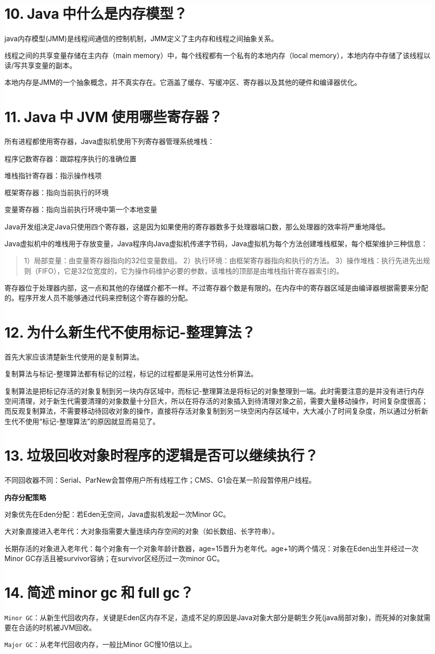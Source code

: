 # 10. Java 中什么是内存模型？
java内存模型(JMM)是线程间通信的控制机制，JMM定义了主内存和线程之间抽象关系。

线程之间的共享变量存储在主内存（main memory）中，每个线程都有一个私有的本地内存（local memory），本地内存中存储了该线程以读/写共享变量的副本。

本地内存是JMM的一个抽象概念，并不真实存在。它涵盖了缓存、写缓冲区、寄存器以及其他的硬件和编译器优化。

# 11. Java 中 JVM 使用哪些寄存器？
所有进程都使用寄存器，Java虚拟机使用下列寄存器管理系统堆栈：

程序记数寄存器：跟踪程序执行的准确位置

堆栈指针寄存器：指示操作栈项

框架寄存器：指向当前执行的环境

变量寄存器：指向当前执行环境中第一个本地变量

Java开发组决定Java只使用四个寄存器，这是因为如果使用的寄存器数多于处理器端口数，那么处理器的效率将严重地降低。

Java虚拟机中的堆栈用于存放变量，Java程序向Java虚拟机传递字节码，Java虚拟机为每个方法创建堆栈框架，每个框架维护三种信息：

>1）局部变量：由变量寄存器指向的32位变量数组。 2）执行环境：由框架寄存器指向和执行的方法。 3）操作堆栈：执行先进先出规则（FIFO），它是32位宽度的，它为操作码维护必要的参数，该堆栈的顶部是由堆栈指针寄存器索引的。

寄存器位于处理器内部，这一点和其他的存储媒介都不一样。不过寄存器个数是有限的。在内存中的寄存器区域是由编译器根据需要来分配的。程序开发人员不能够通过代码来控制这个寄存器的分配。

# 12. 为什么新生代不使用标记-整理算法？
首先大家应该清楚新生代使用的是复制算法。

复制算法与标记-整理算法都有标记的过程，标记的过程都是采用可达性分析算法。

复制算法是把标记存活的对象复制到另一块内存区域中，而标记-整理算法是将标记的对象整理到一端。此时需要注意的是并没有进行内存空间清理，对于新生代需要清理的对象数量十分巨大，所以在将存活的对象插入到待清理对象之前，需要大量移动操作，时间复杂度很高；而反观复制算法，不需要移动待回收对象的操作，直接将存活对象复制到另一块空闲内存区域中，大大减小了时间复杂度，所以通过分析新生代不使用“标记-整理算法”的原因就显而易见了。

# 13. 垃圾回收对象时程序的逻辑是否可以继续执行？
不同回收器不同：Serial、ParNew会暂停用户所有线程工作；CMS、G1会在某一阶段暂停用户线程。

**内存分配策略**

对象优先在Eden分配：若Eden无空间，Java虚拟机发起一次Minor GC。

大对象直接进入老年代：大对象指需要大量连续内存空间的对象（如长数组、长字符串）。

长期存活的对象进入老年代：每个对象有一个对象年龄计数器，age=15晋升为老年代。age+1的两个情况：对象在Eden出生并经过一次Minor GC存活且被survivor容纳；在survivor区经历过一次minor GC。

# 14. 简述 minor gc 和 full gc？
`Minor GC`：从新生代回收内存，关键是Eden区内存不足，造成不足的原因是Java对象大部分是朝生夕死(java局部对象)，而死掉的对象就需要在合适的时机被JVM回收。

`Major GC`：从老年代回收内存，一般比Minor GC慢10倍以上。
